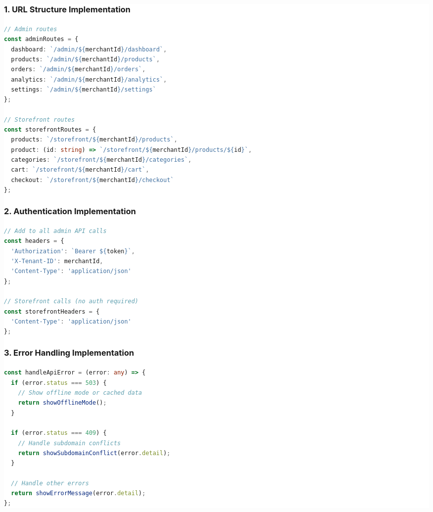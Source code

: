 ### **1. URL Structure Implementation**
```typescript
// Admin routes
const adminRoutes = {
  dashboard: `/admin/${merchantId}/dashboard`,
  products: `/admin/${merchantId}/products`,
  orders: `/admin/${merchantId}/orders`,
  analytics: `/admin/${merchantId}/analytics`,
  settings: `/admin/${merchantId}/settings`
};

// Storefront routes
const storefrontRoutes = {
  products: `/storefront/${merchantId}/products`,
  product: (id: string) => `/storefront/${merchantId}/products/${id}`,
  categories: `/storefront/${merchantId}/categories`,
  cart: `/storefront/${merchantId}/cart`,
  checkout: `/storefront/${merchantId}/checkout`
};
```

### **2. Authentication Implementation**
```typescript
// Add to all admin API calls
const headers = {
  'Authorization': `Bearer ${token}`,
  'X-Tenant-ID': merchantId,
  'Content-Type': 'application/json'
};

// Storefront calls (no auth required)
const storefrontHeaders = {
  'Content-Type': 'application/json'
};
```

### **3. Error Handling Implementation**
```typescript
const handleApiError = (error: any) => {
  if (error.status === 503) {
    // Show offline mode or cached data
    return showOfflineMode();
  }

  if (error.status === 409) {
    // Handle subdomain conflicts
    return showSubdomainConflict(error.detail);
  }

  // Handle other errors
  return showErrorMessage(error.detail);
};
```
